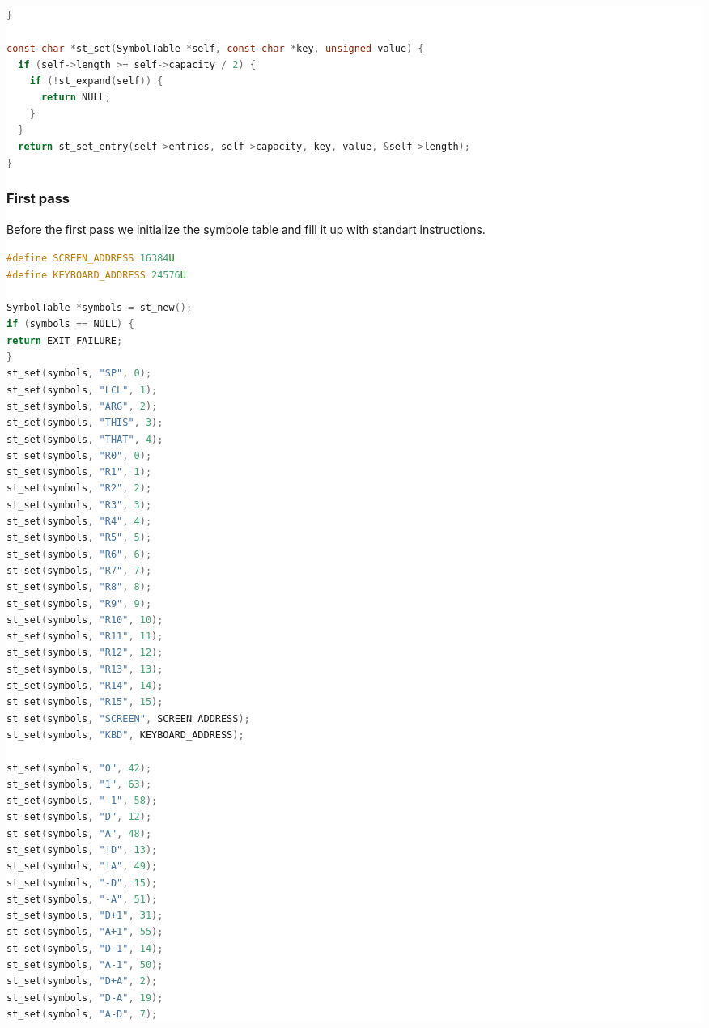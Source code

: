 ~~~c
}

const char *st_set(SymbolTable *self, const char *key, unsigned value) {
  if (self->length >= self->capacity / 2) {
    if (!st_expand(self)) {
      return NULL;
    }
  }
  return st_set_entry(self->entries, self->capacity, key, value, &self->length);
}
~~~

### First pass

Before the first pass we initialize the symbole table and fill it up with standart instructions.

~~~c
#define SCREEN_ADDRESS 16384U
#define KEYBOARD_ADDRESS 24576U

SymbolTable *symbols = st_new();
if (symbols == NULL) {
return EXIT_FAILURE;
}
st_set(symbols, "SP", 0);
st_set(symbols, "LCL", 1);
st_set(symbols, "ARG", 2);
st_set(symbols, "THIS", 3);
st_set(symbols, "THAT", 4);
st_set(symbols, "R0", 0);
st_set(symbols, "R1", 1);
st_set(symbols, "R2", 2);
st_set(symbols, "R3", 3);
st_set(symbols, "R4", 4);
st_set(symbols, "R5", 5);
st_set(symbols, "R6", 6);
st_set(symbols, "R7", 7);
st_set(symbols, "R8", 8);
st_set(symbols, "R9", 9);
st_set(symbols, "R10", 10);
st_set(symbols, "R11", 11);
st_set(symbols, "R12", 12);
st_set(symbols, "R13", 13);
st_set(symbols, "R14", 14);
st_set(symbols, "R15", 15);
st_set(symbols, "SCREEN", SCREEN_ADDRESS);
st_set(symbols, "KBD", KEYBOARD_ADDRESS);

st_set(symbols, "0", 42);
st_set(symbols, "1", 63);
st_set(symbols, "-1", 58);
st_set(symbols, "D", 12);
st_set(symbols, "A", 48);
st_set(symbols, "!D", 13);
st_set(symbols, "!A", 49);
st_set(symbols, "-D", 15);
st_set(symbols, "-A", 51);
st_set(symbols, "D+1", 31);
st_set(symbols, "A+1", 55);
st_set(symbols, "D-1", 14);
st_set(symbols, "A-1", 50);
st_set(symbols, "D+A", 2);
st_set(symbols, "D-A", 19);
st_set(symbols, "A-D", 7);
~~~